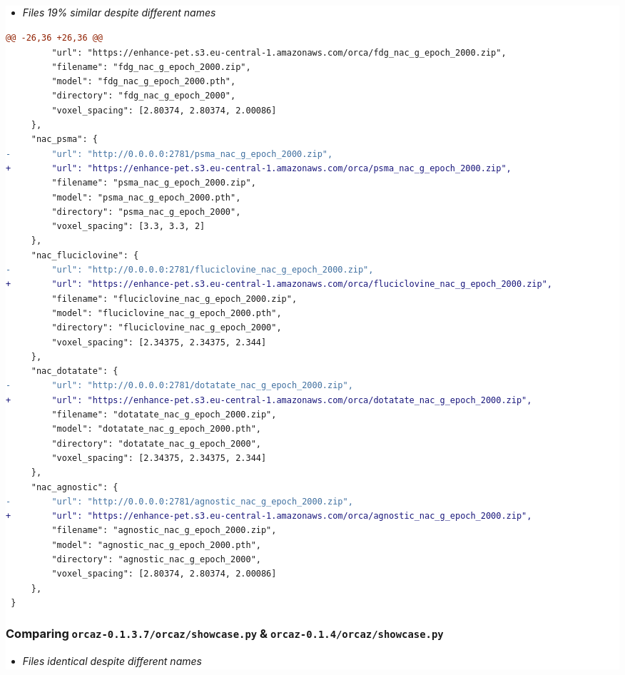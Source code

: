  * *Files 19% similar despite different names*

```diff
@@ -26,36 +26,36 @@
         "url": "https://enhance-pet.s3.eu-central-1.amazonaws.com/orca/fdg_nac_g_epoch_2000.zip",
         "filename": "fdg_nac_g_epoch_2000.zip",
         "model": "fdg_nac_g_epoch_2000.pth",
         "directory": "fdg_nac_g_epoch_2000",
         "voxel_spacing": [2.80374, 2.80374, 2.00086]
     },
     "nac_psma": {
-        "url": "http://0.0.0.0:2781/psma_nac_g_epoch_2000.zip",
+        "url": "https://enhance-pet.s3.eu-central-1.amazonaws.com/orca/psma_nac_g_epoch_2000.zip",
         "filename": "psma_nac_g_epoch_2000.zip",
         "model": "psma_nac_g_epoch_2000.pth",
         "directory": "psma_nac_g_epoch_2000",
         "voxel_spacing": [3.3, 3.3, 2]
     },
     "nac_fluciclovine": {
-        "url": "http://0.0.0.0:2781/fluciclovine_nac_g_epoch_2000.zip",
+        "url": "https://enhance-pet.s3.eu-central-1.amazonaws.com/orca/fluciclovine_nac_g_epoch_2000.zip",
         "filename": "fluciclovine_nac_g_epoch_2000.zip",
         "model": "fluciclovine_nac_g_epoch_2000.pth",
         "directory": "fluciclovine_nac_g_epoch_2000",
         "voxel_spacing": [2.34375, 2.34375, 2.344]
     },
     "nac_dotatate": {
-        "url": "http://0.0.0.0:2781/dotatate_nac_g_epoch_2000.zip",
+        "url": "https://enhance-pet.s3.eu-central-1.amazonaws.com/orca/dotatate_nac_g_epoch_2000.zip",
         "filename": "dotatate_nac_g_epoch_2000.zip",
         "model": "dotatate_nac_g_epoch_2000.pth",
         "directory": "dotatate_nac_g_epoch_2000",
         "voxel_spacing": [2.34375, 2.34375, 2.344]
     },
     "nac_agnostic": {
-        "url": "http://0.0.0.0:2781/agnostic_nac_g_epoch_2000.zip",
+        "url": "https://enhance-pet.s3.eu-central-1.amazonaws.com/orca/agnostic_nac_g_epoch_2000.zip",
         "filename": "agnostic_nac_g_epoch_2000.zip",
         "model": "agnostic_nac_g_epoch_2000.pth",
         "directory": "agnostic_nac_g_epoch_2000",
         "voxel_spacing": [2.80374, 2.80374, 2.00086]
     },
 }
```

### Comparing `orcaz-0.1.3.7/orcaz/showcase.py` & `orcaz-0.1.4/orcaz/showcase.py`

 * *Files identical despite different names*
